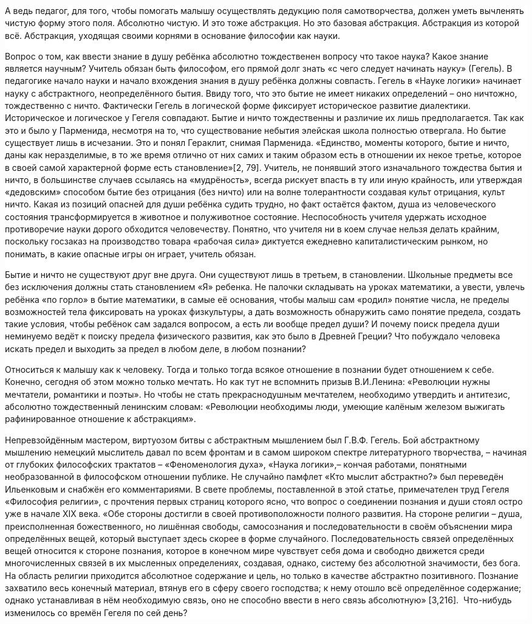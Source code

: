 А ведь педагог, для того, чтобы помогать малышу осуществлять дедукцию поля самотворчества, должен уметь вычленять чистую форму этого поля. Абсолютно чистую. И это тоже абстракция. Но это базовая абстракция. Абстракция из которой всё. Абстракция, уходящая своими корнями в основание философии как науки.

Вопрос о том, как ввести знание в душу ребёнка абсолютно тождественен вопросу что такое наука? Какое знание является научным? Учитель обязан быть философом, его прямой долг знать «с чего следует начинать науку» (Гегель). В педагогике начало науки и начало вхождения знания в душу ребёнка должны совпасть. Гегель в «Науке логики» начинает науку с абстрактного, неопределённого бытия. Ввиду того, что это бытие не имеет никаких определений – оно ничтожно, тождественно с ничто. Фактически Гегель в логической форме фиксирует историческое развитие диалектики. Историческое и логическое у Гегеля совпадают. Бытие и ничто тождественны и различие их лишь предполагается. Так как это и было у Парменида, несмотря на то, что существование небытия элейская школа полностью отвергала. Но бытие существует лишь в исчезании. Это и понял Гераклит, снимая Парменида. «Единство, моменты которого, бытие и ничто, даны как неразделимые, в то же время отлично от них самих и таким образом есть в отношении их некое третье, которое в своей самой характерной форме есть становление»[2, 79]. Учитель, не понявший этого изначального тождества бытия и ничто, в большинстве случаев ссылаясь на «мудрёность», всегда рискует впасть в ту или иную крайность, или утверждая «дедовским» способом бытие без отрицания (без ничто) или на волне толерантности создавая культ отрицания, культ ничто. Какая из позиций опасней для души ребёнка судить трудно, но факт остаётся фактом, душа из человеческого состояния трансформируется в животное и полуживотное состояние. Неспособность учителя удержать исходное противоречие науки дорого обходится человечеству. Понятно, что учителя ни в коем случае нельзя делать крайним, поскольку госзаказ на производство товара «рабочая сила» диктуется ежедневно капиталистическим рынком, но понимать, в какие опасные игры он играет, учитель обязан.

Бытие и ничто не существуют друг вне друга. Они существуют лишь в третьем, в становлении. Школьные предметы все без исключения должны стать становлением «Я» ребенка. Не палочки складывать на уроках математики, а увести, увлечь ребёнка «по горло» в бытие математики, в самые её основания, чтобы малыш сам «родил» понятие числа, не пределы возможностей тела фиксировать на уроках физкультуры, а дать возможность обнаружить само понятие предела, создать такие условия, чтобы ребёнок сам задался вопросом, а есть ли вообще предел души? И почему поиск предела души неминуемо ведёт к поиску предела физического развития, как это было в Древней Греции? Что побуждало человека искать предел и выходить за предел в любом деле, в любом познании?

Относиться к малышу как к человеку. Тогда и только тогда всякое отношение в познании будет отношением к себе. Конечно, сегодня об этом можно только мечтать. Но как тут не вспомнить призыв В.И.Ленина: «Революции нужны мечтатели, романтики и поэты». Но чтобы не стать прекраснодушным мечтателем, необходимо утвердить и антитезис, абсолютно тождественный ленинским словам: «Революции необходимы люди, умеющие калёным железом выжигать рафинированное отношение к абстракциям».

Непревзойдённым мастером, виртуозом битвы с абстрактным мышлением был Г.В.Ф. Гегель. Бой абстрактному мышлению немецкий мыслитель давал по всем фронтам и в самом широком спектре литературного творчества, – начиная от глубоких философских трактатов – «Феноменология духа», «Наука логики»,– кончая работами, понятными необразованной в философском отношении публике. Не случайно памфлет «Кто мыслит абстрактно?» был переведён Ильенковым и снабжён его комментариями. В свете проблемы, поставленной в этой статье, примечателен труд Гегеля «Философия религии», с прочтения первых страниц которого ясно, что вопрос о соединении познания и души стоял остро уже в начале XIX века. «Обе стороны достигли в своей противоположности полного развития. На стороне религии – душа, преисполненная божественного, но лишённая свободы, самосознания и последовательности в своём объяснении мира определённых вещей, который выступает здесь скорее в форме случайного. Последовательность связей определённых вещей относится к стороне познания, которое в конечном мире чувствует себя дома и свободно движется среди многочисленных связей в их мысленных определениях, создавая, однако, систему без абсолютной значимости, без бога. На область религии приходится абсолютное содержание и цель, но только в качестве абстрактно позитивного. Познание захватило весь конечный материал, втянув его в сферу своего господства; к нему отошло всё определённое содержание; однако устанавливая в нём необходимую связь, оно не способно ввести в него связь абсолютную» [3,216].  Что-нибудь изменилось со времён Гегеля по сей день?
